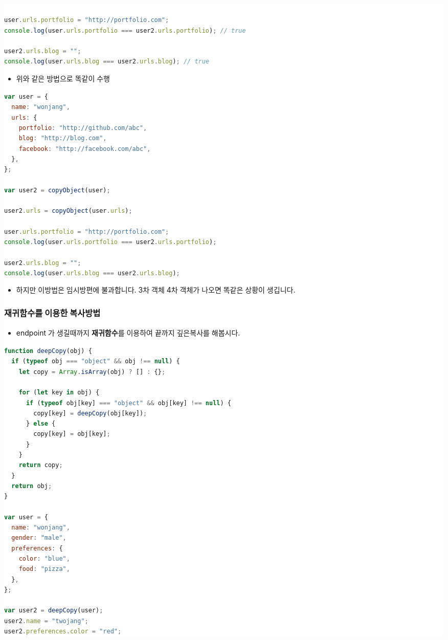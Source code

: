   ```jsx

  user.urls.portfolio = "http://portfolio.com";
  console.log(user.urls.portfolio === user2.urls.portfolio); // true

  user2.urls.blog = "";
  console.log(user.urls.blog === user2.urls.blog); // true
  ```

  - 위와 같은 방법으로 똑같이 수행

  ```jsx
  var user = {
    name: "wonjang",
    urls: {
      portfolio: "http://github.com/abc",
      blog: "http://blog.com",
      facebook: "http://facebook.com/abc",
    },
  };

  var user2 = copyObject(user);

  user2.urls = copyObject(user.urls);

  user.urls.portfolio = "http://portfolio.com";
  console.log(user.urls.portfolio === user2.urls.portfolio);

  user2.urls.blog = "";
  console.log(user.urls.blog === user2.urls.blog);
  ```

  - 하지만 이방법은 임시방편에 불과합니다. 3차 객체 4차 객체가 나오면 똑같은 상황이 생깁니다.

  ### **재귀함수를 이용한 복사방법**

  - endpoint 가 생길때까지 **재귀함수**를 이용하여 끝까지 깊은복사를 해봅시다.

  ```jsx
  function deepCopy(obj) {
    if (typeof obj === "object" && obj !== null) {
      let copy = Array.isArray(obj) ? [] : {};

      for (let key in obj) {
        if (typeof obj[key] === "object" && obj[key] !== null) {
          copy[key] = deepCopy(obj[key]);
        } else {
          copy[key] = obj[key];
        }
      }
      return copy;
    }
    return obj;
  }

  var user = {
    name: "wonjang",
    gender: "male",
    preferences: {
      color: "blue",
      food: "pizza",
    },
  };

  var user2 = deepCopy(user);
  user2.name = "twojang";
  user2.preferences.color = "red";
  ```